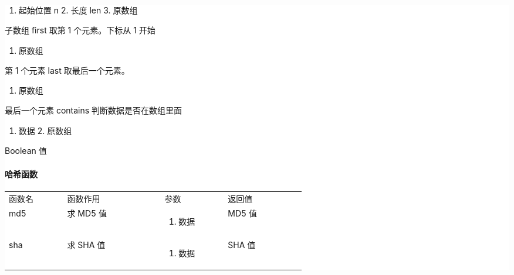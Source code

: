 <td><ol type="1">
<li>起始位置 n 2. 长度 len 3. 原数组</li>
</ol></td>
<td>子数组</td>
</tr>
<tr class="even">
<td>first</td>
<td>取第 1 个元素。下标从 1 开始</td>
<td><ol type="1">
<li>原数组</li>
</ol></td>
<td>第 1 个元素</td>
</tr>
<tr class="odd">
<td>last</td>
<td>取最后一个元素。</td>
<td><ol type="1">
<li>原数组</li>
</ol></td>
<td>最后一个元素</td>
</tr>
<tr class="even">
<td>contains</td>
<td>判断数据是否在数组里面</td>
<td><ol type="1">
<li>数据 2. 原数组</li>
</ol></td>
<td>Boolean 值</td>
</tr>
</tbody>
</table>

#### 哈希函数

<table style="width:99%;">
<colgroup>
<col style="width: 12%" />
<col style="width: 20%" />
<col style="width: 13%" />
<col style="width: 16%" />
</colgroup>
<tbody>
<tr class="odd">
<td>函数名</td>
<td>函数作用</td>
<td>参数</td>
<td>返回值</td>
</tr>
<tr class="even">
<td>md5</td>
<td>求 MD5 值</td>
<td><ol type="1">
<li>数据</li>
</ol></td>
<td>MD5 值</td>
</tr>
<tr class="odd">
<td>sha</td>
<td>求 SHA 值</td>
<td><ol type="1">
<li>数据</li>
</ol></td>
<td>SHA 值</td>
</tr>